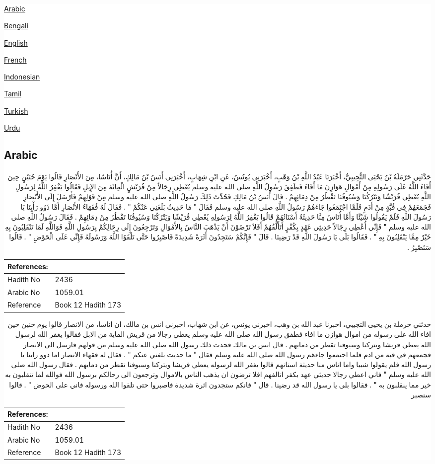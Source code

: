 [Arabic](#arabic)

[Bengali](#bengali)

[English](#english)

[French](#french)

[Indonesian](#indonesian)

[Tamil](#tamil)

[Turkish](#turkish)

[Urdu](#urdu)

## Arabic


<div dir="rtl" lang="ar" style={{fontSize:'larger',backgroundColor:'#f8f9fa',padding:20}}>
حَدَّثَنِي حَرْمَلَةُ بْنُ يَحْيَى التُّجِيبِيُّ، أَخْبَرَنَا عَبْدُ اللَّهِ بْنُ وَهْبٍ، أَخْبَرَنِي يُونُسُ، عَنِ ابْنِ شِهَابٍ، أَخْبَرَنِي أَنَسُ بْنُ مَالِكٍ، أَنَّ أُنَاسًا، مِنَ الأَنْصَارِ قَالُوا يَوْمَ حُنَيْنٍ حِينَ أَفَاءَ اللَّهُ عَلَى رَسُولِهِ مِنْ أَمْوَالِ هَوَازِنَ مَا أَفَاءَ فَطَفِقَ رَسُولُ اللَّهِ صلى الله عليه وسلم يُعْطِي رِجَالاً مِنْ قُرَيْشٍ الْمِائَةَ مِنَ الإِبِلِ فَقَالُوا يَغْفِرُ اللَّهُ لِرَسُولِ اللَّهِ يُعْطِي قُرَيْشًا وَيَتْرُكُنَا وَسُيُوفُنَا تَقْطُرُ مِنْ دِمَائِهِمْ ‏.‏ قَالَ أَنَسُ بْنُ مَالِكٍ فَحُدِّثَ ذَلِكَ رَسُولُ اللَّهِ صلى الله عليه وسلم مِنْ قَوْلِهِمْ فَأَرْسَلَ إِلَى الأَنْصَارِ فَجَمَعَهُمْ فِي قُبَّةٍ مِنْ أَدَمٍ فَلَمَّا اجْتَمَعُوا جَاءَهُمْ رَسُولُ اللَّهِ صلى الله عليه وسلم فَقَالَ ‏"‏ مَا حَدِيثٌ بَلَغَنِي عَنْكُمْ ‏"‏ ‏.‏ فَقَالَ لَهُ فُقَهَاءُ الأَنْصَارِ أَمَّا ذَوُو رَأْيِنَا يَا رَسُولَ اللَّهِ فَلَمْ يَقُولُوا شَيْئًا وَأَمَّا أُنَاسٌ مِنَّا حَدِيثَةٌ أَسْنَانُهُمْ قَالُوا يَغْفِرُ اللَّهُ لِرَسُولِهِ يُعْطِي قُرَيْشًا وَيَتْرُكُنَا وَسُيُوفُنَا تَقْطُرُ مِنْ دِمَائِهِمْ ‏.‏ فَقَالَ رَسُولُ اللَّهِ صلى الله عليه وسلم ‏"‏ فَإِنِّي أُعْطِي رِجَالاً حَدِيثِي عَهْدٍ بِكُفْرٍ أَتَأَلَّفُهُمْ أَفَلاَ تَرْضَوْنَ أَنْ يَذْهَبَ النَّاسُ بِالأَمْوَالِ وَتَرْجِعُونَ إِلَى رِحَالِكُمْ بِرَسُولِ اللَّهِ فَوَاللَّهِ لَمَا تَنْقَلِبُونَ بِهِ خَيْرٌ مِمَّا يَنْقَلِبُونَ بِهِ ‏"‏ ‏.‏ فَقَالُوا بَلَى يَا رَسُولَ اللَّهِ قَدْ رَضِينَا ‏.‏ قَالَ ‏"‏ فَإِنَّكُمْ سَتَجِدُونَ أَثَرَةً شَدِيدَةً فَاصْبِرُوا حَتَّى تَلْقَوُا اللَّهَ وَرَسُولَهُ فَإِنِّي عَلَى الْحَوْضِ ‏"‏ ‏.‏ قَالُوا سَنَصْبِرُ ‏.‏
</div>
<div style={{backgroundColor:'#f8f9fa',padding:20, marginBottom: 10}}><table> <thead> <tr> <th>References:</th> <th></th> </tr> </thead> <tbody><tr><td>Hadith No</td><td>2436</td></tr><tr><td>Arabic No</td><td>1059.01</td></tr><tr><td>Reference</td><td>Book 12 Hadith 173</td></tr></tbody></table></div>


<div dir="rtl" lang="ar" style={{fontSize:'larger',backgroundColor:'#f8f9fa',padding:20}}>
حدثني حرملة بن يحيى التجيبي، اخبرنا عبد الله بن وهب، اخبرني يونس، عن ابن شهاب، اخبرني انس بن مالك، ان اناسا، من الانصار قالوا يوم حنين حين افاء الله على رسوله من اموال هوازن ما افاء فطفق رسول الله صلى الله عليه وسلم يعطي رجالا من قريش الماية من الابل فقالوا يغفر الله لرسول الله يعطي قريشا ويتركنا وسيوفنا تقطر من دمايهم . قال انس بن مالك فحدث ذلك رسول الله صلى الله عليه وسلم من قولهم فارسل الى الانصار فجمعهم في قبة من ادم فلما اجتمعوا جاءهم رسول الله صلى الله عليه وسلم فقال " ما حديث بلغني عنكم " . فقال له فقهاء الانصار اما ذوو راينا يا رسول الله فلم يقولوا شييا واما اناس منا حديثة اسنانهم قالوا يغفر الله لرسوله يعطي قريشا ويتركنا وسيوفنا تقطر من دمايهم . فقال رسول الله صلى الله عليه وسلم " فاني اعطي رجالا حديثي عهد بكفر اتالفهم افلا ترضون ان يذهب الناس بالاموال وترجعون الى رحالكم برسول الله فوالله لما تنقلبون به خير مما ينقلبون به " . فقالوا بلى يا رسول الله قد رضينا . قال " فانكم ستجدون اثرة شديدة فاصبروا حتى تلقوا الله ورسوله فاني على الحوض " . قالوا سنصبر
</div>
<div style={{backgroundColor:'#f8f9fa',padding:20, marginBottom: 10}}><table> <thead> <tr> <th>References:</th> <th></th> </tr> </thead> <tbody><tr><td>Hadith No</td><td>2436</td></tr><tr><td>Arabic No</td><td>1059.01</td></tr><tr><td>Reference</td><td>Book 12 Hadith 173</td></tr></tbody></table></div>
